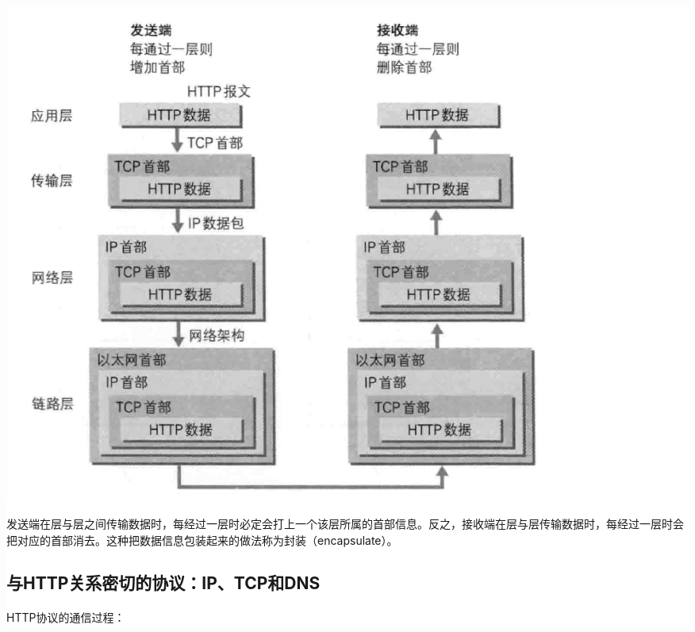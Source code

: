 ![HTTP 通信传输流示例](./images/TCPIP_HTTP.png)

发送端在层与层之间传输数据时，每经过一层时必定会打上一个该层所属的首部信息。反之，接收端在层与层传输数据时，每经过一层时会把对应的首部消去。这种把数据信息包装起来的做法称为封装（encapsulate）。

## 与HTTP关系密切的协议：IP、TCP和DNS

HTTP协议的通信过程：
